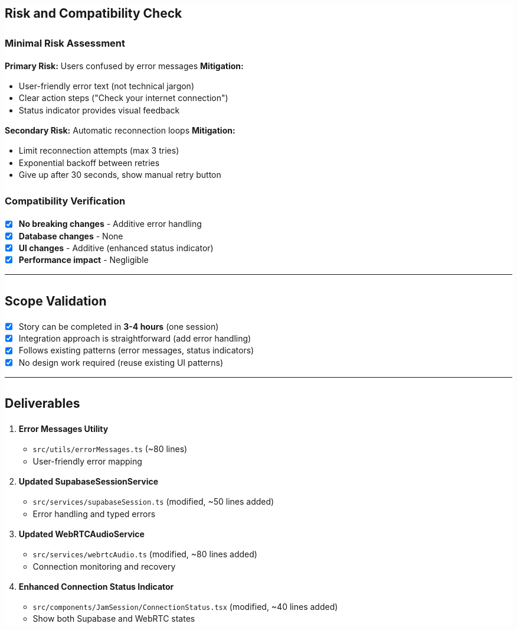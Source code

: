 
## Risk and Compatibility Check

### Minimal Risk Assessment

**Primary Risk:** Users confused by error messages
**Mitigation:**
- User-friendly error text (not technical jargon)
- Clear action steps ("Check your internet connection")
- Status indicator provides visual feedback

**Secondary Risk:** Automatic reconnection loops
**Mitigation:**
- Limit reconnection attempts (max 3 tries)
- Exponential backoff between retries
- Give up after 30 seconds, show manual retry button

### Compatibility Verification

- [x] **No breaking changes** - Additive error handling
- [x] **Database changes** - None
- [x] **UI changes** - Additive (enhanced status indicator)
- [x] **Performance impact** - Negligible

---

## Scope Validation

- [x] Story can be completed in **3-4 hours** (one session)
- [x] Integration approach is straightforward (add error handling)
- [x] Follows existing patterns (error messages, status indicators)
- [x] No design work required (reuse existing UI patterns)

---

## Deliverables

1. **Error Messages Utility**
   - `src/utils/errorMessages.ts` (~80 lines)
   - User-friendly error mapping

2. **Updated SupabaseSessionService**
   - `src/services/supabaseSession.ts` (modified, ~50 lines added)
   - Error handling and typed errors

3. **Updated WebRTCAudioService**
   - `src/services/webrtcAudio.ts` (modified, ~80 lines added)
   - Connection monitoring and recovery

4. **Enhanced Connection Status Indicator**
   - `src/components/JamSession/ConnectionStatus.tsx` (modified, ~40 lines added)
   - Show both Supabase and WebRTC states
